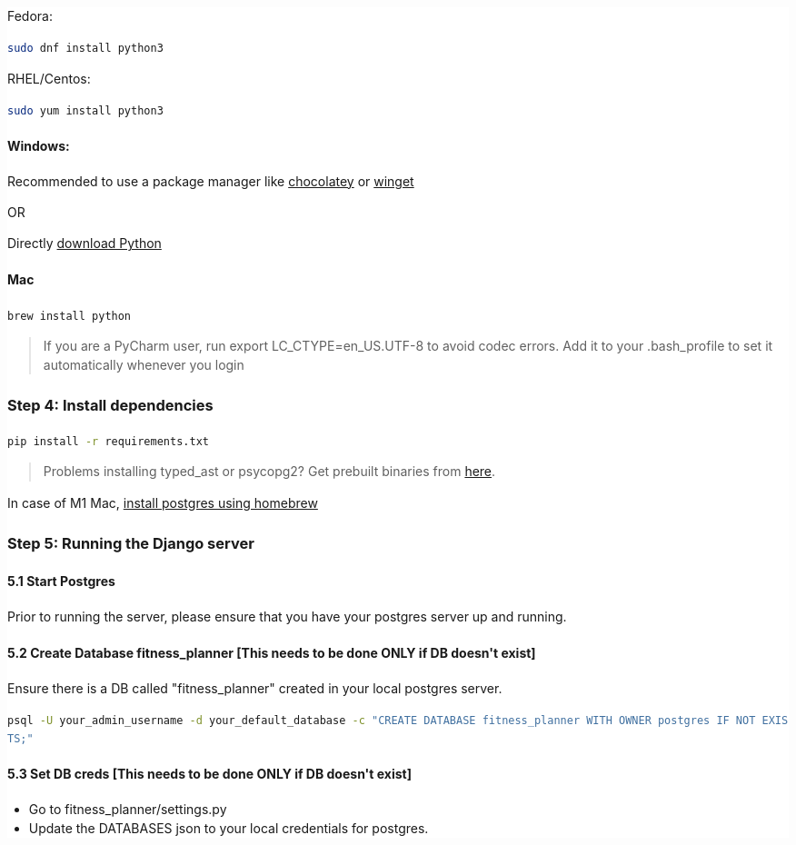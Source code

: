 Fedora:
```bash
sudo dnf install python3
```

RHEL/Centos:
```sh
sudo yum install python3
```

#### Windows:

Recommended to use a package manager like [chocolatey](https://chocolatey.org/) or [winget](https://github.com/microsoft/winget-cli)

OR

Directly [download Python](https://www.python.org/downloads/)

#### Mac

```bash
brew install python
```

>If you are a PyCharm user, run export LC_CTYPE=en_US.UTF-8 to avoid codec errors.
>Add it to your .bash_profile to set it automatically whenever you login


### Step 4: Install dependencies


```bash
pip install -r requirements.txt
```

> Problems installing typed_ast or psycopg2? Get prebuilt binaries from [here](https://www.lfd.uci.edu/~gohlke/pythonlibs/).

In case of M1 Mac, [install postgres using homebrew](https://formulae.brew.sh/formula/postgresql)


### Step 5: Running the Django server

#### 5.1 Start Postgres

Prior to running the server, please ensure that you have your postgres server up and running. 

#### 5.2 Create Database fitness_planner  [This needs to be done ONLY  if DB doesn't exist]
Ensure there is a DB called "fitness_planner" created in your local postgres server.
```bash
psql -U your_admin_username -d your_default_database -c "CREATE DATABASE fitness_planner WITH OWNER postgres IF NOT EXISTS;"
```

#### 5.3 Set DB creds  [This needs to be done ONLY  if DB doesn't exist]
* Go to fitness_planner/settings.py
* Update the DATABASES json to your local credentials for postgres.


[Solutions Engg Onboarding]: https://outline.skit.ai/doc/solutions-engineer-onboarding-OuUiRimbbR
[Redis]: https://redis.io/topics/quickstart
[pyenv]: https://realpython.com/intro-to-pyenv/
[Mac]: https://gitlab.com/vernacularai/voice-services/integration-proxy/-/edit/master/README.md#mac
[Postgres DB]: https://www.postgresql.org/download/